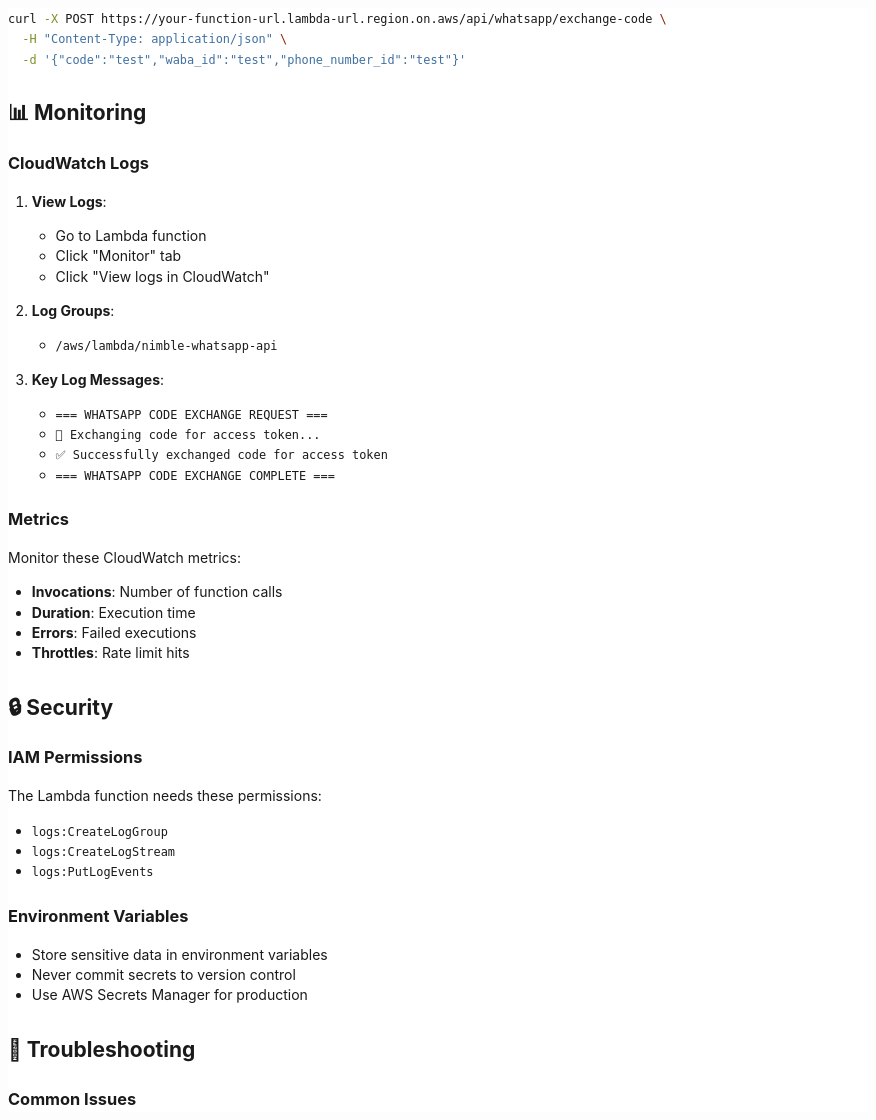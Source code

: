 ```bash
curl -X POST https://your-function-url.lambda-url.region.on.aws/api/whatsapp/exchange-code \
  -H "Content-Type: application/json" \
  -d '{"code":"test","waba_id":"test","phone_number_id":"test"}'
```

## 📊 Monitoring

### CloudWatch Logs

1. **View Logs**:
   - Go to Lambda function
   - Click "Monitor" tab
   - Click "View logs in CloudWatch"

2. **Log Groups**:
   - `/aws/lambda/nimble-whatsapp-api`

3. **Key Log Messages**:
   - `=== WHATSAPP CODE EXCHANGE REQUEST ===`
   - `🔄 Exchanging code for access token...`
   - `✅ Successfully exchanged code for access token`
   - `=== WHATSAPP CODE EXCHANGE COMPLETE ===`

### Metrics

Monitor these CloudWatch metrics:
- **Invocations**: Number of function calls
- **Duration**: Execution time
- **Errors**: Failed executions
- **Throttles**: Rate limit hits

## 🔒 Security

### IAM Permissions

The Lambda function needs these permissions:
- `logs:CreateLogGroup`
- `logs:CreateLogStream`
- `logs:PutLogEvents`

### Environment Variables

- Store sensitive data in environment variables
- Never commit secrets to version control
- Use AWS Secrets Manager for production

## 🚨 Troubleshooting

### Common Issues
